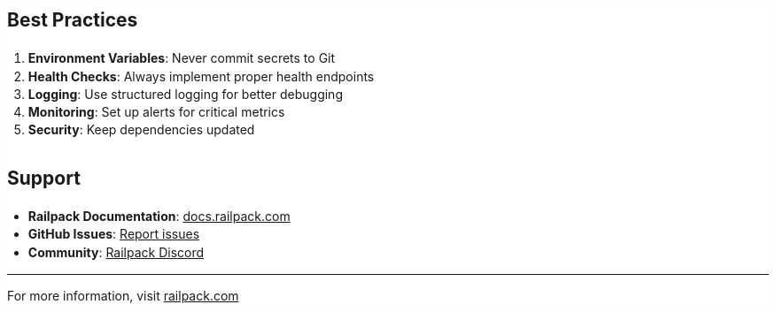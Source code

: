 ## Best Practices

1. **Environment Variables**: Never commit secrets to Git
2. **Health Checks**: Always implement proper health endpoints
3. **Logging**: Use structured logging for better debugging
4. **Monitoring**: Set up alerts for critical metrics
5. **Security**: Keep dependencies updated

## Support

- **Railpack Documentation**: [docs.railpack.com](https://docs.railpack.com)
- **GitHub Issues**: [Report issues](https://github.com/your-repo/issues)
- **Community**: [Railpack Discord](https://discord.gg/railpack)

---

For more information, visit [railpack.com](https://railpack.com)
